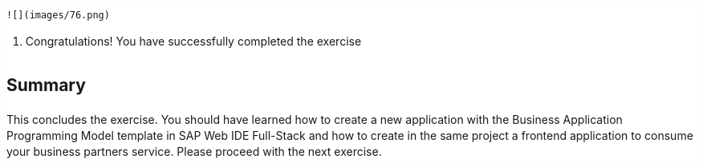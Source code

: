 	![](images/76.png)

1. Congratulations! You have successfully completed the exercise



## Summary
This concludes the exercise. You should have learned how to create a new application with the Business Application Programming Model template in SAP Web IDE Full-Stack and how to create in the same project a frontend application to consume your business partners service. Please proceed with the next exercise.
